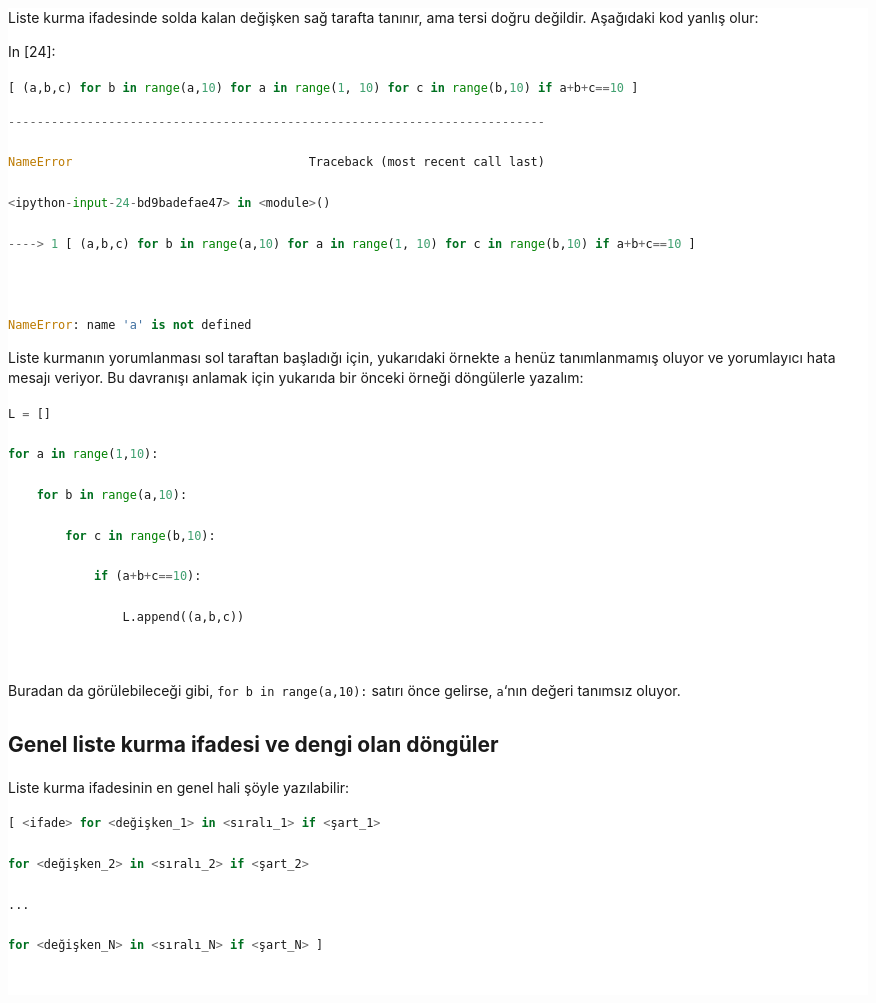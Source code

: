 Liste kurma ifadesinde solda kalan değişken sağ tarafta tanınır, ama tersi doğru değildir. Aşağıdaki kod yanlış olur:

In [24]:

```py
[ (a,b,c) for b in range(a,10) for a in range(1, 10) for c in range(b,10) if a+b+c==10 ]


```

```py
---------------------------------------------------------------------------

NameError                                 Traceback (most recent call last)

<ipython-input-24-bd9badefae47> in <module>()

----> 1 [ (a,b,c) for b in range(a,10) for a in range(1, 10) for c in range(b,10) if a+b+c==10 ]



NameError: name 'a' is not defined
```

Liste kurmanın yorumlanması sol taraftan başladığı için, yukarıdaki örnekte `a` henüz tanımlanmamış oluyor ve yorumlayıcı hata mesajı veriyor. Bu davranışı anlamak için yukarıda bir önceki örneği döngülerle yazalım:

```py
L = []

for a in range(1,10):

    for b in range(a,10):

        for c in range(b,10):

            if (a+b+c==10):

                L.append((a,b,c))




```

Buradan da görülebileceği gibi, `for b in range(a,10):` satırı önce gelirse, `a`‘nın değeri tanımsız oluyor.

## Genel liste kurma ifadesi ve dengi olan döngüler

Liste kurma ifadesinin en genel hali şöyle yazılabilir:

```py
[ <ifade> for <değişken_1> in <sıralı_1> if <şart_1>

for <değişken_2> in <sıralı_2> if <şart_2>

...

for <değişken_N> in <sıralı_N> if <şart_N> ]




```
